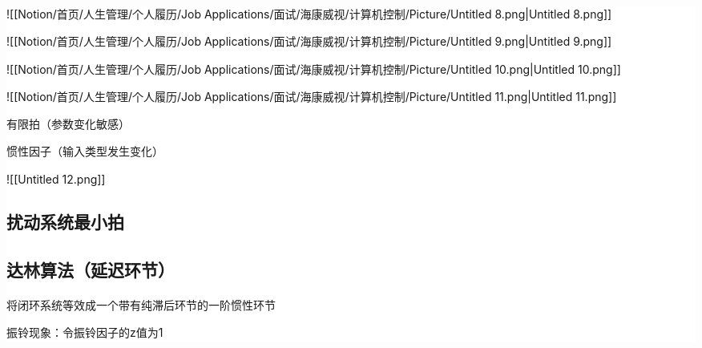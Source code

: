   

![[Notion/首页/人生管理/个人履历/Job Applications/面试/海康威视/计算机控制/Picture/Untitled 8.png|Untitled 8.png]]

  

![[Notion/首页/人生管理/个人履历/Job Applications/面试/海康威视/计算机控制/Picture/Untitled 9.png|Untitled 9.png]]

![[Notion/首页/人生管理/个人履历/Job Applications/面试/海康威视/计算机控制/Picture/Untitled 10.png|Untitled 10.png]]

  

![[Notion/首页/人生管理/个人履历/Job Applications/面试/海康威视/计算机控制/Picture/Untitled 11.png|Untitled 11.png]]

有限拍（参数变化敏感）

惯性因子（输入类型发生变化）

![[Untitled 12.png]]

## 扰动系统最小拍

  

  

## 达林算法（延迟环节）

将闭环系统等效成一个带有纯滞后环节的一阶惯性环节

振铃现象：令振铃因子的z值为1